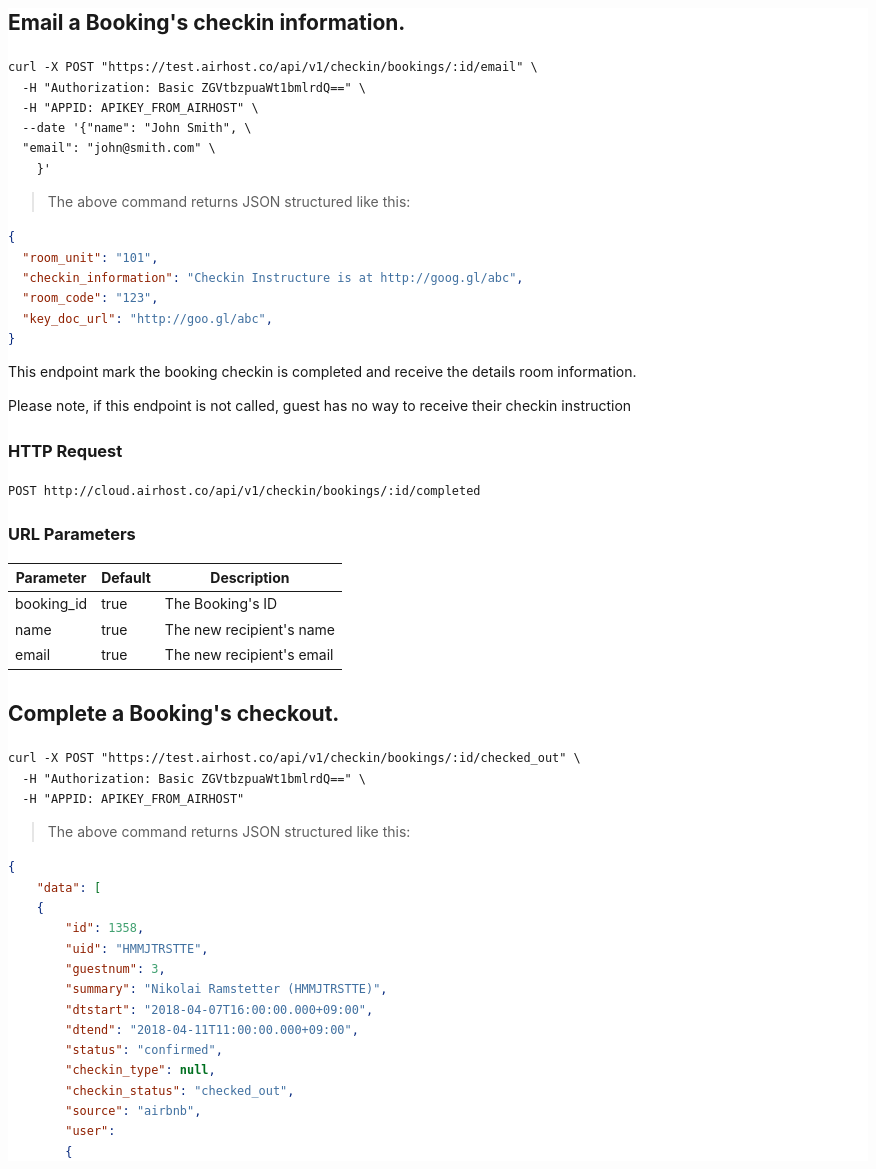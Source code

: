 

## Email a Booking's checkin information.

```shell
curl -X POST "https://test.airhost.co/api/v1/checkin/bookings/:id/email" \
  -H "Authorization: Basic ZGVtbzpuaWt1bmlrdQ==" \
  -H "APPID: APIKEY_FROM_AIRHOST" \
  --date '{"name": "John Smith", \
  "email": "john@smith.com" \
    }'
```

> The above command returns JSON structured like this:

```json
{
  "room_unit": "101",
  "checkin_information": "Checkin Instructure is at http://goog.gl/abc",
  "room_code": "123",
  "key_doc_url": "http://goo.gl/abc",
}
```

This endpoint mark the booking checkin is completed and receive the details room information.

<aside class="warning">Please note, if this endpoint is not called, guest has no way to receive their checkin instruction</aside>

### HTTP Request

`POST http://cloud.airhost.co/api/v1/checkin/bookings/:id/completed`

### URL Parameters


Parameter | Default | Description
--------- | ------- | -----------
booking_id | true | The Booking's ID
name | true | The new recipient's name
email | true | The new recipient's email

## Complete a Booking's checkout.

```shell
curl -X POST "https://test.airhost.co/api/v1/checkin/bookings/:id/checked_out" \
  -H "Authorization: Basic ZGVtbzpuaWt1bmlrdQ==" \
  -H "APPID: APIKEY_FROM_AIRHOST"

```

> The above command returns JSON structured like this:

```json
{
    "data": [
    {
        "id": 1358,
        "uid": "HMMJTRSTTE",
        "guestnum": 3,
        "summary": "Nikolai Ramstetter (HMMJTRSTTE)",
        "dtstart": "2018-04-07T16:00:00.000+09:00",
        "dtend": "2018-04-11T11:00:00.000+09:00",
        "status": "confirmed",
        "checkin_type": null,
        "checkin_status": "checked_out",
        "source": "airbnb",
        "user":
        {
```